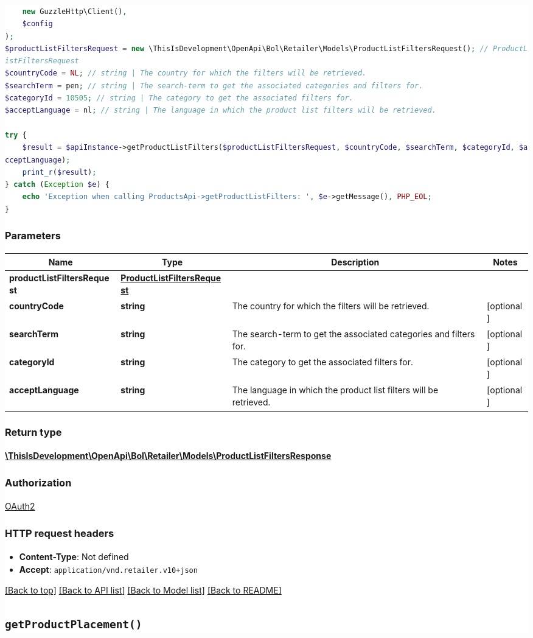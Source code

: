 ```php
    new GuzzleHttp\Client(),
    $config
);
$productListFiltersRequest = new \ThisIsDevelopment\OpenApi\Bol\Retailer\Models\ProductListFiltersRequest(); // ProductListFiltersRequest
$countryCode = NL; // string | The country for which the filters will be retrieved.
$searchTerm = pen; // string | The search-term to get the associated categories and filters for.
$categoryId = 10505; // string | The category to get the associated filters for.
$acceptLanguage = nl; // string | The language in which the product list filters will be retrieved.

try {
    $result = $apiInstance->getProductListFilters($productListFiltersRequest, $countryCode, $searchTerm, $categoryId, $acceptLanguage);
    print_r($result);
} catch (Exception $e) {
    echo 'Exception when calling ProductsApi->getProductListFilters: ', $e->getMessage(), PHP_EOL;
}
```

### Parameters

| Name | Type | Description  | Notes |
| ------------- | ------------- | ------------- | ------------- |
| **productListFiltersRequest** | [**ProductListFiltersRequest**](../Model/.md)|  | |
| **countryCode** | **string**| The country for which the filters will be retrieved. | [optional] |
| **searchTerm** | **string**| The search-term to get the associated categories and filters for. | [optional] |
| **categoryId** | **string**| The category to get the associated filters for. | [optional] |
| **acceptLanguage** | **string**| The language in which the product list filters will be retrieved. | [optional] |

### Return type

[**\ThisIsDevelopment\OpenApi\Bol\Retailer\Models\ProductListFiltersResponse**](../Model/ProductListFiltersResponse.md)

### Authorization

[OAuth2](../../README.md#OAuth2)

### HTTP request headers

- **Content-Type**: Not defined
- **Accept**: `application/vnd.retailer.v10+json`

[[Back to top]](#) [[Back to API list]](../../README.md#endpoints)
[[Back to Model list]](../../README.md#models)
[[Back to README]](../../README.md)

## `getProductPlacement()`
